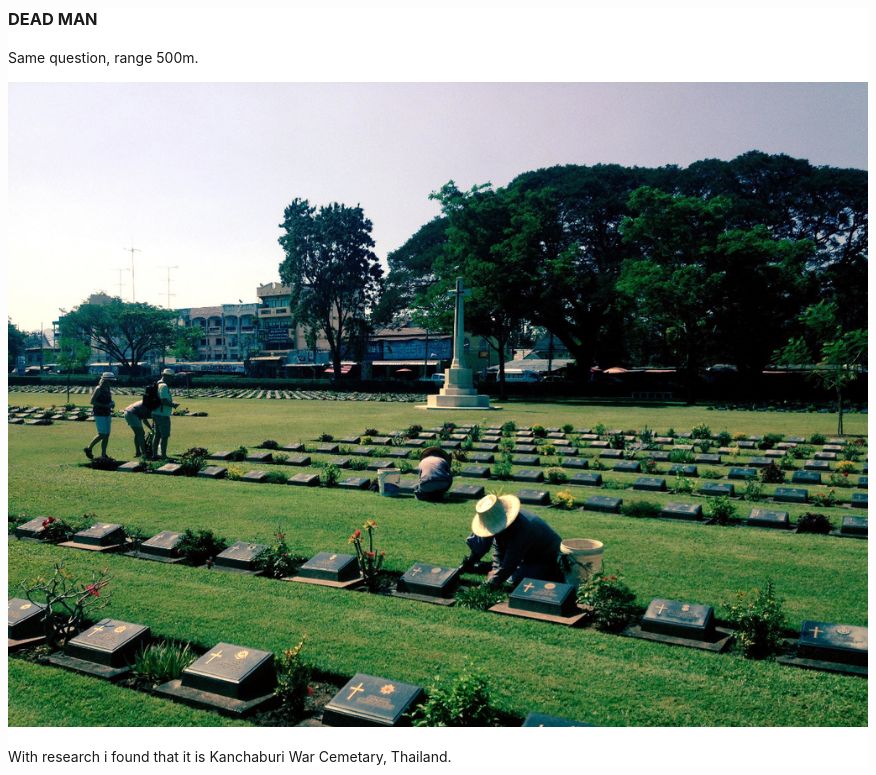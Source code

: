 
### DEAD MAN

Same question, range 500m.

![](images/hires4.jpeg)

With research i found that it is Kanchaburi War Cemetary, Thailand.
